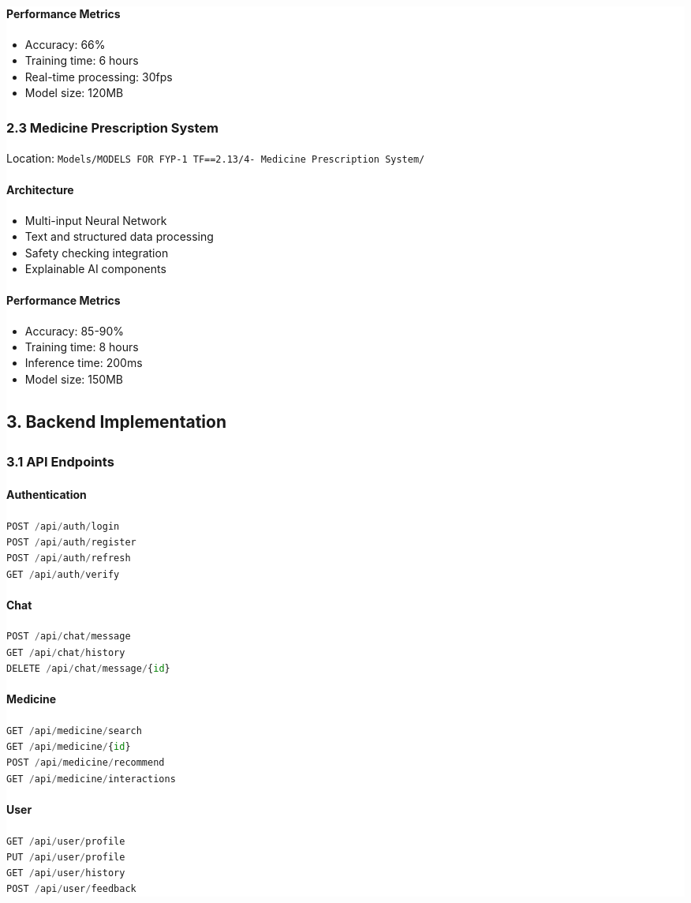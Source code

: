 #### Performance Metrics
- Accuracy: 66%
- Training time: 6 hours
- Real-time processing: 30fps
- Model size: 120MB

### 2.3 Medicine Prescription System
Location: `Models/MODELS FOR FYP-1 TF==2.13/4- Medicine Prescription System/`

#### Architecture
- Multi-input Neural Network
- Text and structured data processing
- Safety checking integration
- Explainable AI components

#### Performance Metrics
- Accuracy: 85-90%
- Training time: 8 hours
- Inference time: 200ms
- Model size: 150MB

## 3. Backend Implementation

### 3.1 API Endpoints

#### Authentication
```python
POST /api/auth/login
POST /api/auth/register
POST /api/auth/refresh
GET /api/auth/verify
```

#### Chat
```python
POST /api/chat/message
GET /api/chat/history
DELETE /api/chat/message/{id}
```

#### Medicine
```python
GET /api/medicine/search
GET /api/medicine/{id}
POST /api/medicine/recommend
GET /api/medicine/interactions
```

#### User
```python
GET /api/user/profile
PUT /api/user/profile
GET /api/user/history
POST /api/user/feedback
```
